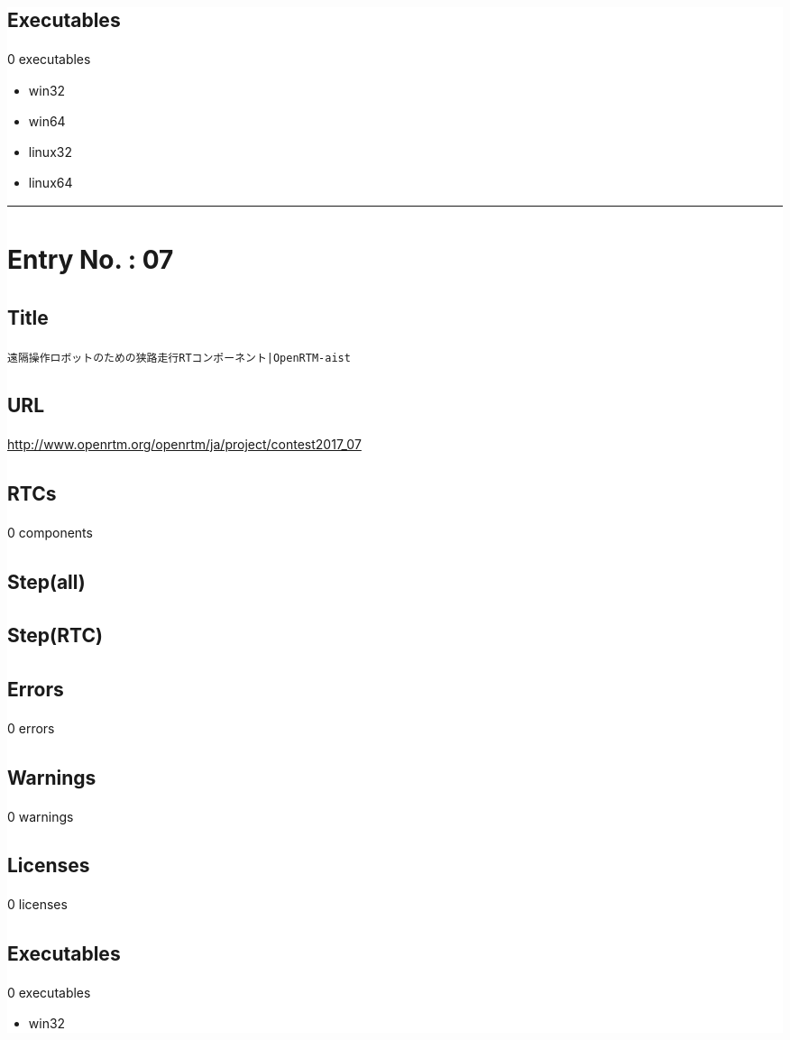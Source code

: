 Executables
-----------
0 executables  
- win32  
  
- win64  
  
- linux32  
  
- linux64  
  


---

Entry No.  : 07
===============

Title
-----
	遠隔操作ロボットのための狭路走行RTコンポーネント|OpenRTM-aist

URL
---
<http://www.openrtm.org/openrtm/ja/project/contest2017_07>

RTCs
----
0 components  


Step(all)
---------


Step(RTC)
---------


Errors
------
0 errors  


Warnings
--------
0 warnings  


Licenses
--------
0 licenses  


Executables
-----------
0 executables  
- win32  
  